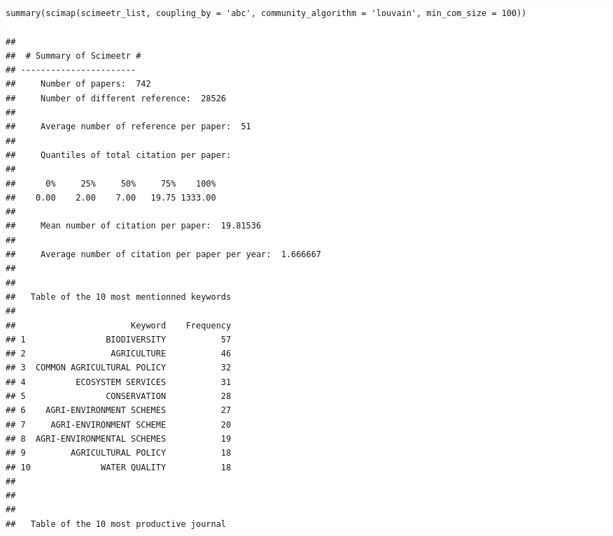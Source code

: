     summary(scimap(scimeetr_list, coupling_by = 'abc', community_algorithm = 'louvain', min_com_size = 100))

    ## 
    ##  # Summary of Scimeetr #
    ## -----------------------
    ##     Number of papers:  742
    ##     Number of different reference:  28526
    ## 
    ##     Average number of reference per paper:  51
    ## 
    ##     Quantiles of total citation per paper: 
    ## 
    ##      0%     25%     50%     75%    100% 
    ##    0.00    2.00    7.00   19.75 1333.00 
    ## 
    ##     Mean number of citation per paper:  19.81536
    ## 
    ##     Average number of citation per paper per year:  1.666667
    ## 
    ## 
    ##   Table of the 10 most mentionned keywords 
    ## 
    ##                       Keyword    Frequency
    ## 1                BIODIVERSITY           57
    ## 2                 AGRICULTURE           46
    ## 3  COMMON AGRICULTURAL POLICY           32
    ## 4          ECOSYSTEM SERVICES           31
    ## 5                CONSERVATION           28
    ## 6    AGRI-ENVIRONMENT SCHEMES           27
    ## 7     AGRI-ENVIRONMENT SCHEME           20
    ## 8  AGRI-ENVIRONMENTAL SCHEMES           19
    ## 9         AGRICULTURAL POLICY           18
    ## 10              WATER QUALITY           18
    ## 
    ## 
    ## 
    ##   Table of the 10 most productive journal 